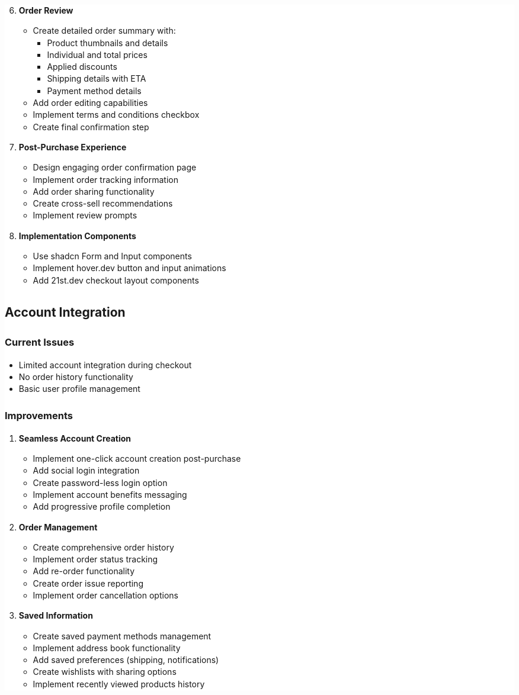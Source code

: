 6. **Order Review**
   - Create detailed order summary with:
     - Product thumbnails and details
     - Individual and total prices
     - Applied discounts
     - Shipping details with ETA
     - Payment method details
   - Add order editing capabilities
   - Implement terms and conditions checkbox
   - Create final confirmation step

7. **Post-Purchase Experience**
   - Design engaging order confirmation page
   - Implement order tracking information
   - Add order sharing functionality
   - Create cross-sell recommendations
   - Implement review prompts

8. **Implementation Components**
   - Use shadcn Form and Input components
   - Implement hover.dev button and input animations
   - Add 21st.dev checkout layout components

## Account Integration

### Current Issues
- Limited account integration during checkout
- No order history functionality
- Basic user profile management

### Improvements
1. **Seamless Account Creation**
   - Implement one-click account creation post-purchase
   - Add social login integration
   - Create password-less login option
   - Implement account benefits messaging
   - Add progressive profile completion

2. **Order Management**
   - Create comprehensive order history
   - Implement order status tracking
   - Add re-order functionality
   - Create order issue reporting
   - Implement order cancellation options

3. **Saved Information**
   - Create saved payment methods management
   - Implement address book functionality
   - Add saved preferences (shipping, notifications)
   - Create wishlists with sharing options
   - Implement recently viewed products history
